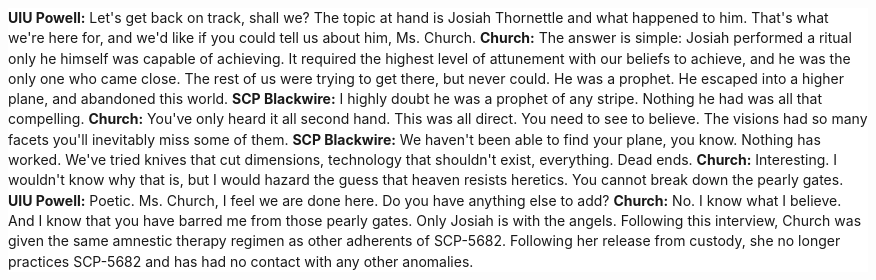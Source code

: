 **UIU Powell:** Let's get back on track, shall we? The topic at hand is Josiah Thornettle and what happened to him. That's what we're here for, and we'd like if you could tell us about him, Ms. Church.
**Church:** The answer is simple: Josiah performed a ritual only he himself was capable of achieving. It required the highest level of attunement with our beliefs to achieve, and he was the only one who came close. The rest of us were trying to get there, but never could. He was a prophet. He escaped into a higher plane, and abandoned this world.
**SCP Blackwire:** I highly doubt he was a prophet of any stripe. Nothing he had was all that compelling.
**Church:** You've only heard it all second hand. This was all direct. You need to see to believe. The visions had so many facets you'll inevitably miss some of them.
**SCP Blackwire:** We haven't been able to find your plane, you know. Nothing has worked. We've tried knives that cut dimensions, technology that shouldn't exist, everything. Dead ends.
**Church:** Interesting. I wouldn't know why that is, but I would hazard the guess that heaven resists heretics. You cannot break down the pearly gates.
**UIU Powell:** Poetic. Ms. Church, I feel we are done here. Do you have anything else to add?
**Church:** No. I know what I believe. And I know that you have barred me from those pearly gates. Only Josiah is with the angels.
Following this interview, Church was given the same amnestic therapy regimen as other adherents of SCP-5682. Following her release from custody, she no longer practices SCP-5682 and has had no contact with any other anomalies.